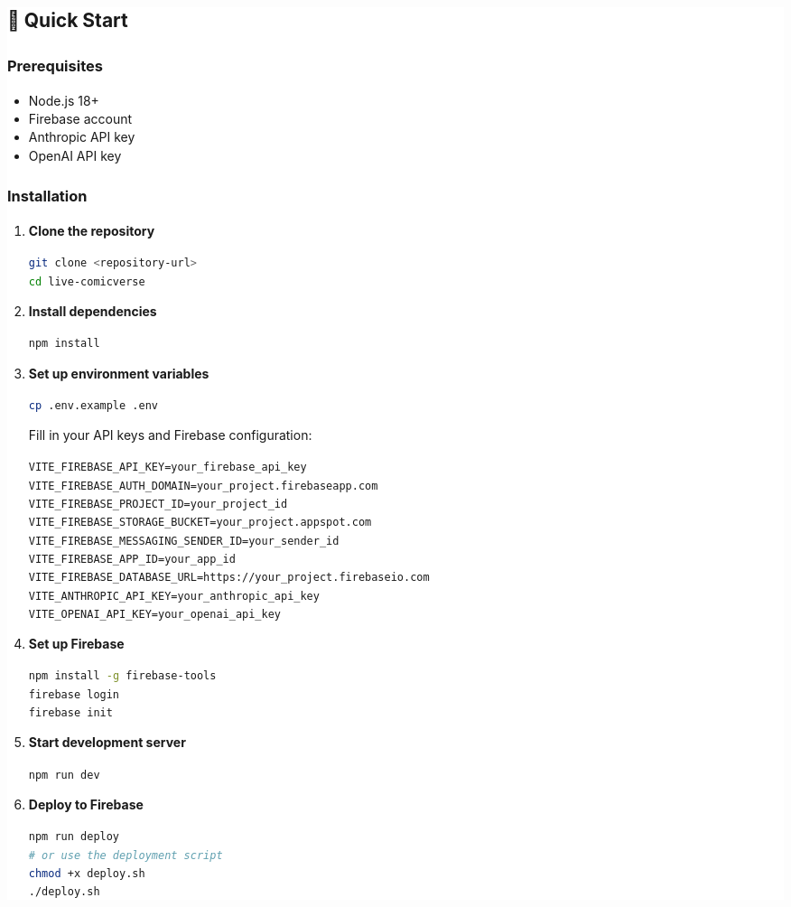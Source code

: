 ## 🚀 Quick Start

### Prerequisites
- Node.js 18+ 
- Firebase account
- Anthropic API key
- OpenAI API key

### Installation

1. **Clone the repository**
   ```bash
   git clone <repository-url>
   cd live-comicverse
   ```

2. **Install dependencies**
   ```bash
   npm install
   ```

3. **Set up environment variables**
   ```bash
   cp .env.example .env
   ```
   
   Fill in your API keys and Firebase configuration:
   ```env
   VITE_FIREBASE_API_KEY=your_firebase_api_key
   VITE_FIREBASE_AUTH_DOMAIN=your_project.firebaseapp.com
   VITE_FIREBASE_PROJECT_ID=your_project_id
   VITE_FIREBASE_STORAGE_BUCKET=your_project.appspot.com
   VITE_FIREBASE_MESSAGING_SENDER_ID=your_sender_id
   VITE_FIREBASE_APP_ID=your_app_id
   VITE_FIREBASE_DATABASE_URL=https://your_project.firebaseio.com
   VITE_ANTHROPIC_API_KEY=your_anthropic_api_key
   VITE_OPENAI_API_KEY=your_openai_api_key
   ```

4. **Set up Firebase**
   ```bash
   npm install -g firebase-tools
   firebase login
   firebase init
   ```

5. **Start development server**
   ```bash
   npm run dev
   ```

6. **Deploy to Firebase**
   ```bash
   npm run deploy
   # or use the deployment script
   chmod +x deploy.sh
   ./deploy.sh
   ```
